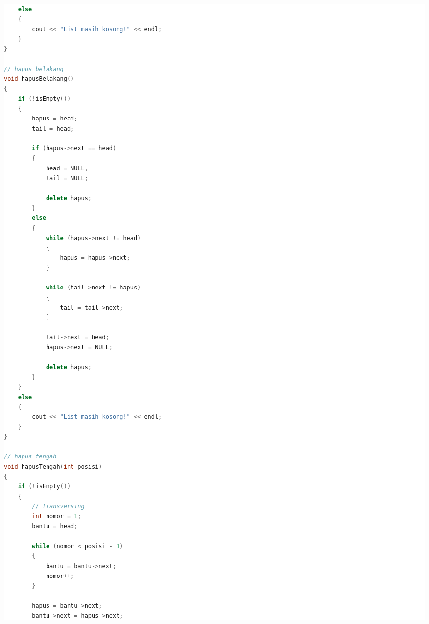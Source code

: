 ```C++
    else
    {
        cout << "List masih kosong!" << endl;
    }
}

// hapus belakang
void hapusBelakang()
{
    if (!isEmpty())
    {
        hapus = head;
        tail = head;

        if (hapus->next == head)
        {
            head = NULL;
            tail = NULL;

            delete hapus;
        }
        else
        {
            while (hapus->next != head)
            {
                hapus = hapus->next;
            }

            while (tail->next != hapus)
            {
                tail = tail->next;
            }

            tail->next = head;
            hapus->next = NULL;

            delete hapus;
        }
    }
    else
    {
        cout << "List masih kosong!" << endl;
    }
}

// hapus tengah
void hapusTengah(int posisi)
{
    if (!isEmpty())
    {
        // transversing
        int nomor = 1;
        bantu = head;

        while (nomor < posisi - 1)
        {
            bantu = bantu->next;
            nomor++;
        }

        hapus = bantu->next;
        bantu->next = hapus->next;

```
